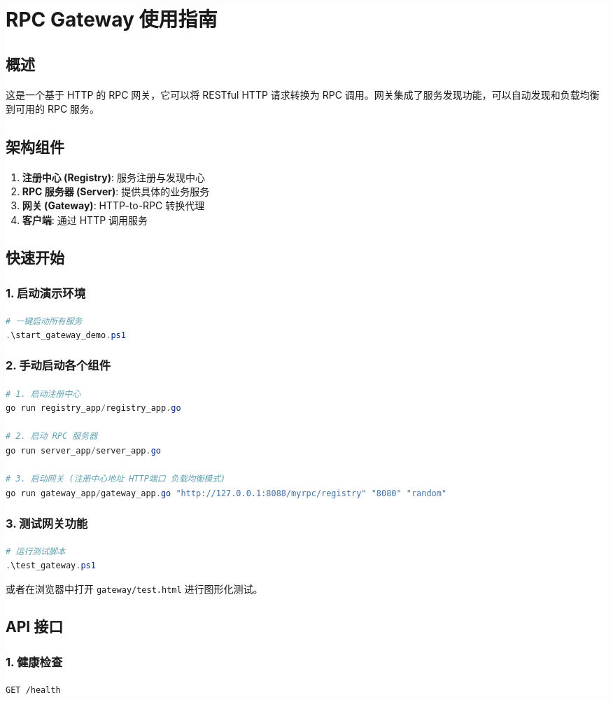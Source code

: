 # RPC Gateway 使用指南

## 概述

这是一个基于 HTTP 的 RPC 网关，它可以将 RESTful HTTP 请求转换为 RPC 调用。网关集成了服务发现功能，可以自动发现和负载均衡到可用的 RPC 服务。

## 架构组件

1. **注册中心 (Registry)**: 服务注册与发现中心
2. **RPC 服务器 (Server)**: 提供具体的业务服务
3. **网关 (Gateway)**: HTTP-to-RPC 转换代理
4. **客户端**: 通过 HTTP 调用服务

## 快速开始

### 1. 启动演示环境

```powershell
# 一键启动所有服务
.\start_gateway_demo.ps1
```

### 2. 手动启动各个组件

```powershell
# 1. 启动注册中心
go run registry_app/registry_app.go

# 2. 启动 RPC 服务器
go run server_app/server_app.go

# 3. 启动网关 (注册中心地址 HTTP端口 负载均衡模式)
go run gateway_app/gateway_app.go "http://127.0.0.1:8088/myrpc/registry" "8080" "random"
```

### 3. 测试网关功能

```powershell
# 运行测试脚本
.\test_gateway.ps1
```

或者在浏览器中打开 `gateway/test.html` 进行图形化测试。

## API 接口

### 1. 健康检查

```http
GET /health
```
